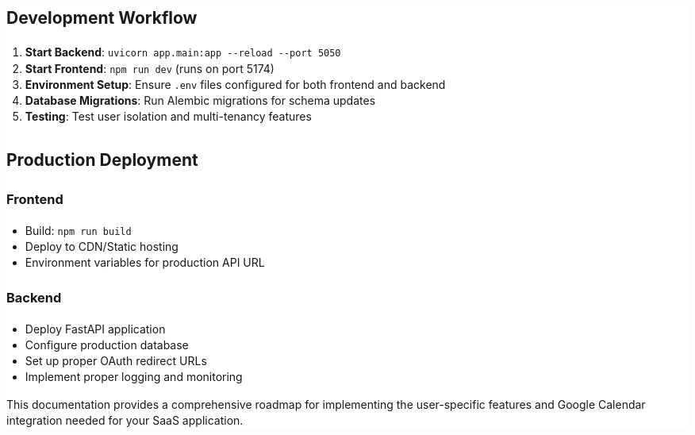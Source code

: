 ## Development Workflow

1. **Start Backend**: `uvicorn app.main:app --reload --port 5050`
2. **Start Frontend**: `npm run dev` (runs on port 5174)
3. **Environment Setup**: Ensure `.env` files configured for both frontend and backend
4. **Database Migrations**: Run Alembic migrations for schema updates
5. **Testing**: Test user isolation and multi-tenancy features

## Production Deployment

### Frontend

- Build: `npm run build`
- Deploy to CDN/Static hosting
- Environment variables for production API URL

### Backend

- Deploy FastAPI application
- Configure production database
- Set up proper OAuth redirect URLs
- Implement proper logging and monitoring

This documentation provides a comprehensive roadmap for implementing the user-specific features and Google Calendar integration needed for your SaaS application.

